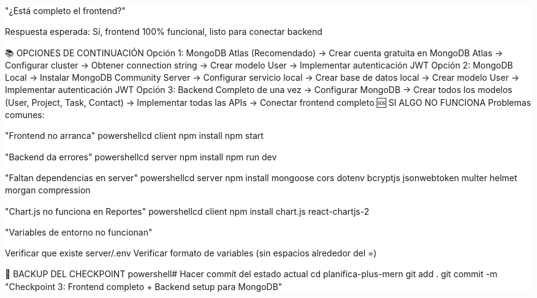 "¿Está completo el frontend?"

Respuesta esperada: Sí, frontend 100% funcional, listo para conectar backend



📚 OPCIONES DE CONTINUACIÓN
Opción 1: MongoDB Atlas (Recomendado)
→ Crear cuenta gratuita en MongoDB Atlas
→ Configurar cluster
→ Obtener connection string
→ Crear modelo User
→ Implementar autenticación JWT
Opción 2: MongoDB Local
→ Instalar MongoDB Community Server
→ Configurar servicio local
→ Crear base de datos local
→ Crear modelo User
→ Implementar autenticación JWT
Opción 3: Backend Completo de una vez
→ Configurar MongoDB
→ Crear todos los modelos (User, Project, Task, Contact)
→ Implementar todas las APIs
→ Conectar frontend completo
🆘 SI ALGO NO FUNCIONA
Problemas comunes:

"Frontend no arranca"
powershellcd client
npm install
npm start

"Backend da errores"
powershellcd server
npm install
npm run dev

"Faltan dependencias en server"
powershellcd server
npm install mongoose cors dotenv bcryptjs jsonwebtoken multer helmet morgan compression

"Chart.js no funciona en Reportes"
powershellcd client
npm install chart.js react-chartjs-2

"Variables de entorno no funcionan"

Verificar que existe server/.env
Verificar formato de variables (sin espacios alrededor del =)



💾 BACKUP DEL CHECKPOINT
powershell# Hacer commit del estado actual
cd planifica-plus-mern
git add .
git commit -m "Checkpoint 3: Frontend completo + Backend setup para MongoDB"

